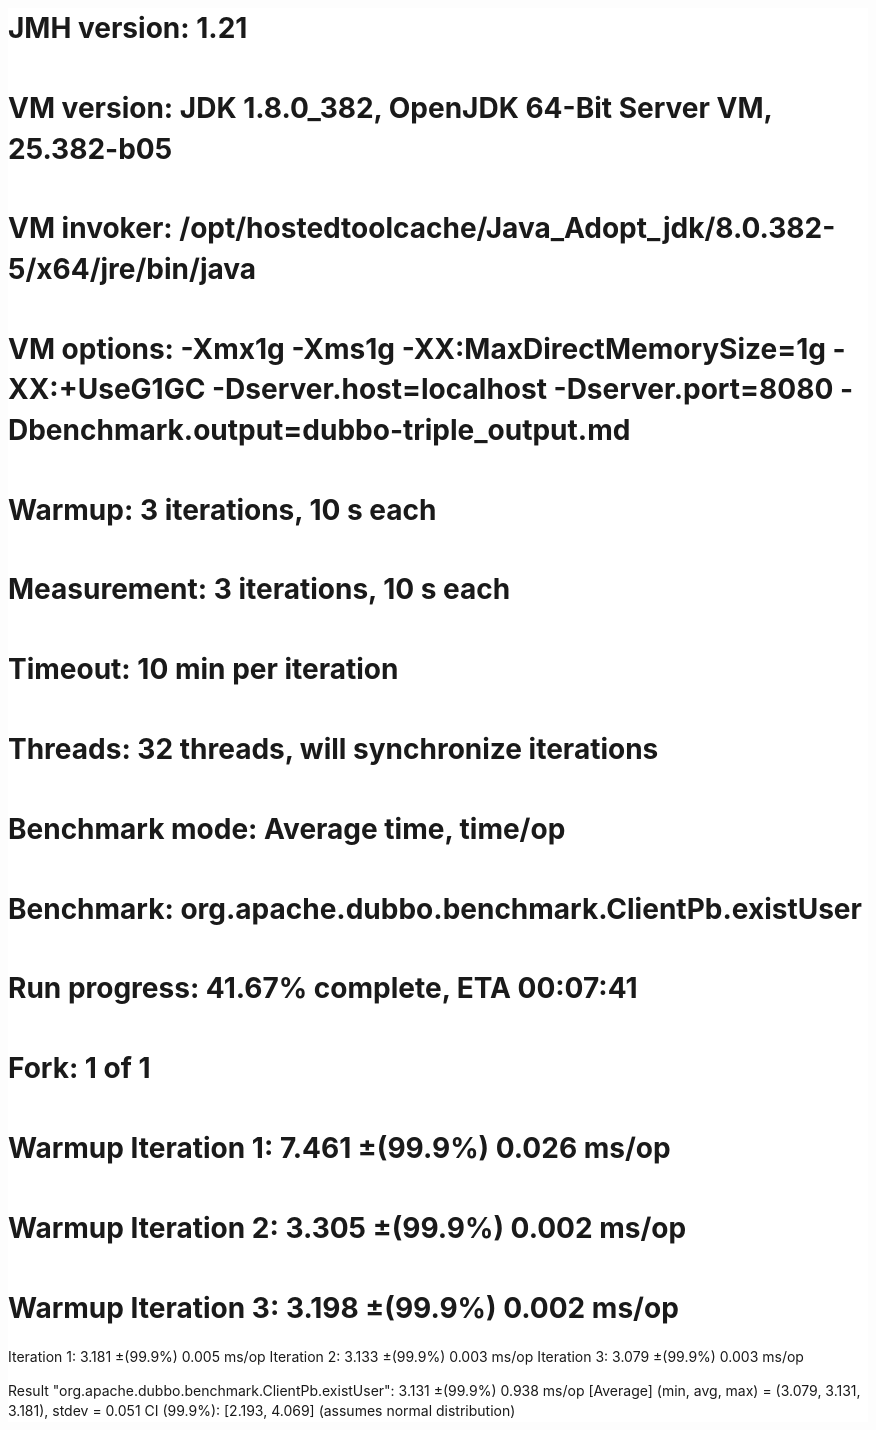 
# JMH version: 1.21
# VM version: JDK 1.8.0_382, OpenJDK 64-Bit Server VM, 25.382-b05
# VM invoker: /opt/hostedtoolcache/Java_Adopt_jdk/8.0.382-5/x64/jre/bin/java
# VM options: -Xmx1g -Xms1g -XX:MaxDirectMemorySize=1g -XX:+UseG1GC -Dserver.host=localhost -Dserver.port=8080 -Dbenchmark.output=dubbo-triple_output.md
# Warmup: 3 iterations, 10 s each
# Measurement: 3 iterations, 10 s each
# Timeout: 10 min per iteration
# Threads: 32 threads, will synchronize iterations
# Benchmark mode: Average time, time/op
# Benchmark: org.apache.dubbo.benchmark.ClientPb.existUser

# Run progress: 41.67% complete, ETA 00:07:41
# Fork: 1 of 1
# Warmup Iteration   1: 7.461 ±(99.9%) 0.026 ms/op
# Warmup Iteration   2: 3.305 ±(99.9%) 0.002 ms/op
# Warmup Iteration   3: 3.198 ±(99.9%) 0.002 ms/op
Iteration   1: 3.181 ±(99.9%) 0.005 ms/op
Iteration   2: 3.133 ±(99.9%) 0.003 ms/op
Iteration   3: 3.079 ±(99.9%) 0.003 ms/op


Result "org.apache.dubbo.benchmark.ClientPb.existUser":
  3.131 ±(99.9%) 0.938 ms/op [Average]
  (min, avg, max) = (3.079, 3.131, 3.181), stdev = 0.051
  CI (99.9%): [2.193, 4.069] (assumes normal distribution)
